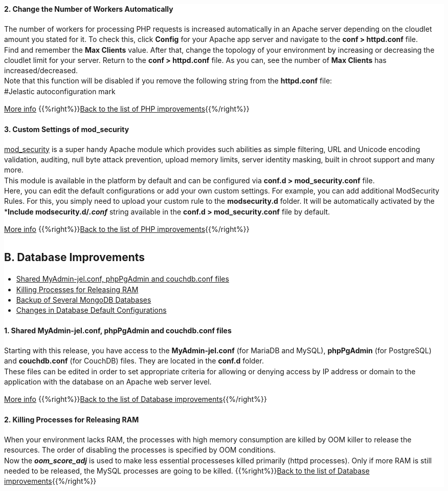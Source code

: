 #### 2. Change the Number of Workers Automatically

The number of workers for processing PHP requests is increased automatically in an Apache server depending on the cloudlet amount you stated for it.
To check this, click **Config** for your Apache app server and navigate to the **conf > httpd.conf** file.  
Find and remember the **Max Clients** value. After that, change the topology of your environment by increasing or decreasing the cloudlet limit for your server.
Return to the **conf > httpd.conf** file. As you can, see the number of **Max Clients** has increased/decreased.  
<a id="d3"></a>
Note that this function will be disabled if you remove the following string from the **httpd.conf** file:  
#Jelastic autoconfiguration mark

[More info](/php-application-server-config#ab)
{{%right%}}[Back to the list of PHP improvements](#php){{%/right%}}

#### 3. Custom Settings of mod_security

[mod_security](http://www.modsecurity.org/) is a super handy Apache module which provides such abilities as simple filtering, URL and Unicode encoding validation, auditing, null byte attack prevention, upload memory limits, server identity masking, built in chroot support and many more.  
This module is available in the platform by default and can be configured via **conf.d > mod_security.conf** file.  
Here, you can edit the default configurations or add your own custom settings.<a id="b"></a>
For example, you can add additional ModSecurity Rules. For this, you simply need to upload your custom rule to the **modsecurity.d** folder. It will be automatically activated by the ***Include modsecurity.d/<i>.conf**</i> string available in the **conf.d > mod_security.conf** file by default.

[More info](/apache-security-configurations)
{{%right%}}[Back to the list of PHP improvements](#php){{%/right%}}


## B. Database Improvements

* [Shared MyAdmin-jel.conf, phpPgAdmin and couchdb.conf files](#e1)
* <a href="#e2" id="e1">Killing Processes for Releasing RAM</a>
* [Backup of Several MongoDB Databases](#e3)
* [Changes in Database Default Configurations](#e4)

#### 1. Shared MyAdmin-jel.conf, phpPgAdmin and сouchdb.conf files
Starting with this release, you have access to the **MyAdmin-jel.conf** (for MariaDB and MySQL), **phpPgAdmin** (for PostgreSQL) and **couchdb.conf** (for CouchDB) files. They are located in the **conf.d** folder.<a id="e1"></a><a id="e2"></a>  
These files can be edited in order to set appropriate criteria for allowing or denying access by IP address or domain to the application with the database on an Apache web server level.

[More info](/database-configuration-files)
{{%right%}}[Back to the list of Database improvements](#b){{%/right%}}

#### 2. Killing Processes for Releasing RAM
When your environment lacks RAM, the processes with high memory consumption are killed by OOM killer to release the resources. The order of disabling the processes is specified by OOM conditions.
<a id="e3"></a>  
Now the ***oom_score_adj*** is used to make less essential processeses killed primarily (httpd processes). Only if more RAM is still needed to be released, the MySQL processes are going to be killed.
{{%right%}}[Back to the list of Database improvements](#b){{%/right%}}
